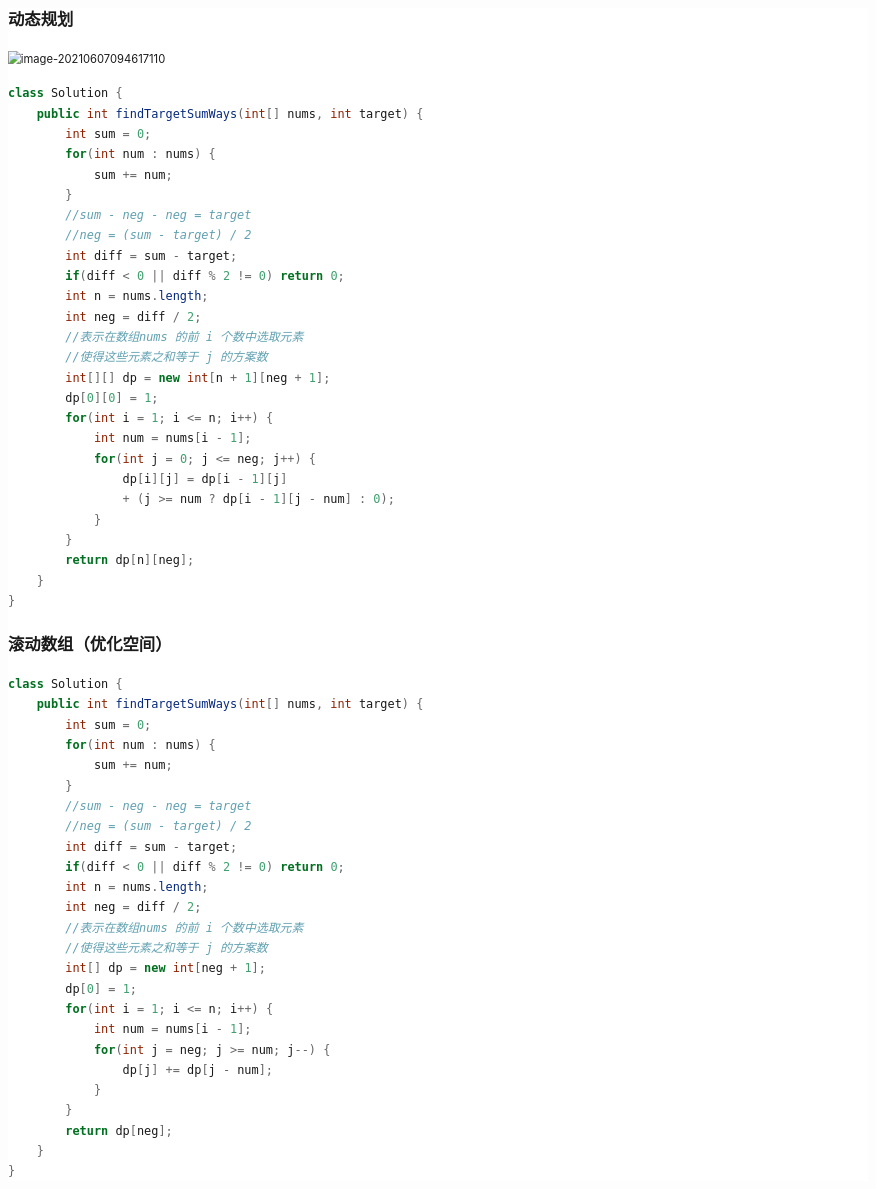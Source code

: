 
### 动态规划

<img src="https://gitee.com/zhang-songyao/blog-images/raw/master/20210607094625.png" alt="image-20210607094617110" style="zoom: 80%;" />

```java
class Solution {
    public int findTargetSumWays(int[] nums, int target) {
        int sum = 0;
        for(int num : nums) {
            sum += num;
        }
        //sum - neg - neg = target
        //neg = (sum - target) / 2
        int diff = sum - target;
        if(diff < 0 || diff % 2 != 0) return 0;
        int n = nums.length;
        int neg = diff / 2;
        //表示在数组nums 的前 i 个数中选取元素
        //使得这些元素之和等于 j 的方案数
        int[][] dp = new int[n + 1][neg + 1];
        dp[0][0] = 1;
        for(int i = 1; i <= n; i++) {
            int num = nums[i - 1];
            for(int j = 0; j <= neg; j++) {
                dp[i][j] = dp[i - 1][j] 
                + (j >= num ? dp[i - 1][j - num] : 0);
            }
        }
        return dp[n][neg];
    }
}
```

### 滚动数组（优化空间）

```java
class Solution {
    public int findTargetSumWays(int[] nums, int target) {
        int sum = 0;
        for(int num : nums) {
            sum += num;
        }
        //sum - neg - neg = target
        //neg = (sum - target) / 2
        int diff = sum - target;
        if(diff < 0 || diff % 2 != 0) return 0;
        int n = nums.length;
        int neg = diff / 2;
        //表示在数组nums 的前 i 个数中选取元素
        //使得这些元素之和等于 j 的方案数
        int[] dp = new int[neg + 1];
        dp[0] = 1;
        for(int i = 1; i <= n; i++) {
            int num = nums[i - 1];
            for(int j = neg; j >= num; j--) {
                dp[j] += dp[j - num];
            }
        }
        return dp[neg];
    }
}
```
